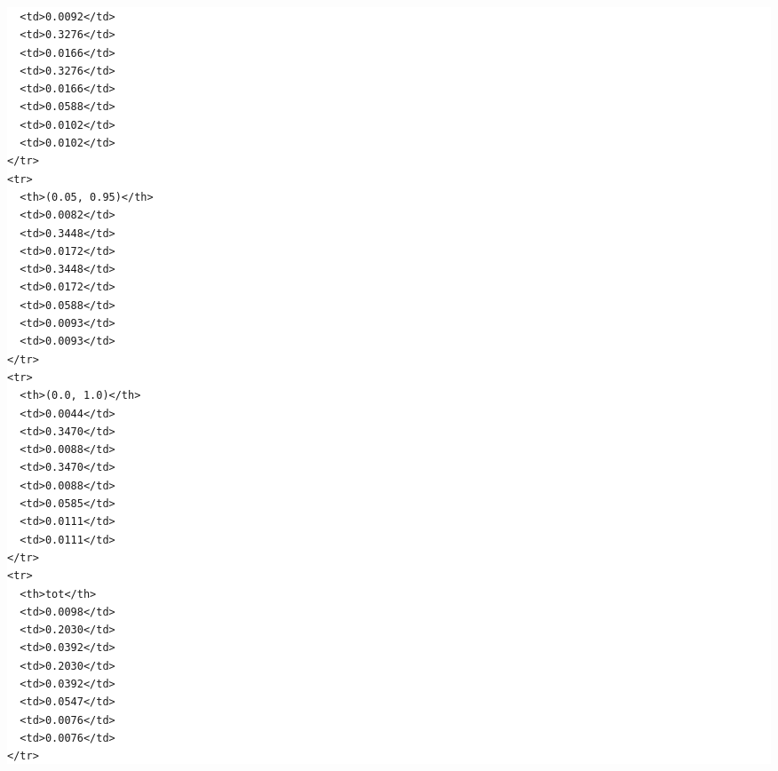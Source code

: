       <td>0.0092</td>
      <td>0.3276</td>
      <td>0.0166</td>
      <td>0.3276</td>
      <td>0.0166</td>
      <td>0.0588</td>
      <td>0.0102</td>
      <td>0.0102</td>
    </tr>
    <tr>
      <th>(0.05, 0.95)</th>
      <td>0.0082</td>
      <td>0.3448</td>
      <td>0.0172</td>
      <td>0.3448</td>
      <td>0.0172</td>
      <td>0.0588</td>
      <td>0.0093</td>
      <td>0.0093</td>
    </tr>
    <tr>
      <th>(0.0, 1.0)</th>
      <td>0.0044</td>
      <td>0.3470</td>
      <td>0.0088</td>
      <td>0.3470</td>
      <td>0.0088</td>
      <td>0.0585</td>
      <td>0.0111</td>
      <td>0.0111</td>
    </tr>
    <tr>
      <th>tot</th>
      <td>0.0098</td>
      <td>0.2030</td>
      <td>0.0392</td>
      <td>0.2030</td>
      <td>0.0392</td>
      <td>0.0547</td>
      <td>0.0076</td>
      <td>0.0076</td>
    </tr>
  </tbody>
</table>
